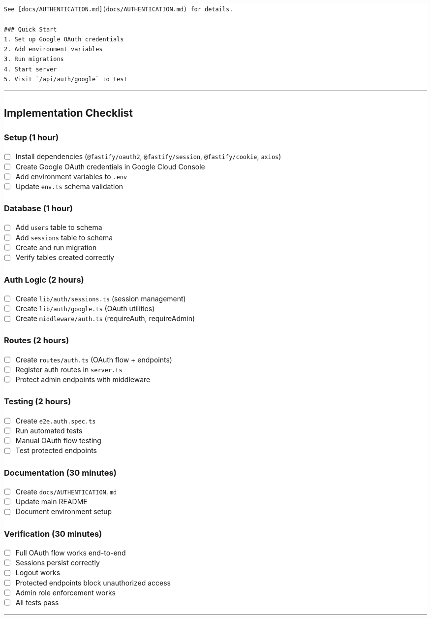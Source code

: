 ```
See [docs/AUTHENTICATION.md](docs/AUTHENTICATION.md) for details.

### Quick Start
1. Set up Google OAuth credentials
2. Add environment variables
3. Run migrations
4. Start server
5. Visit `/api/auth/google` to test
```

---

## Implementation Checklist

### Setup (1 hour)
- [ ] Install dependencies (`@fastify/oauth2`, `@fastify/session`, `@fastify/cookie`, `axios`)
- [ ] Create Google OAuth credentials in Google Cloud Console
- [ ] Add environment variables to `.env`
- [ ] Update `env.ts` schema validation

### Database (1 hour)
- [ ] Add `users` table to schema
- [ ] Add `sessions` table to schema
- [ ] Create and run migration
- [ ] Verify tables created correctly

### Auth Logic (2 hours)
- [ ] Create `lib/auth/sessions.ts` (session management)
- [ ] Create `lib/auth/google.ts` (OAuth utilities)
- [ ] Create `middleware/auth.ts` (requireAuth, requireAdmin)

### Routes (2 hours)
- [ ] Create `routes/auth.ts` (OAuth flow + endpoints)
- [ ] Register auth routes in `server.ts`
- [ ] Protect admin endpoints with middleware

### Testing (2 hours)
- [ ] Create `e2e.auth.spec.ts`
- [ ] Run automated tests
- [ ] Manual OAuth flow testing
- [ ] Test protected endpoints

### Documentation (30 minutes)
- [ ] Create `docs/AUTHENTICATION.md`
- [ ] Update main README
- [ ] Document environment setup

### Verification (30 minutes)
- [ ] Full OAuth flow works end-to-end
- [ ] Sessions persist correctly
- [ ] Logout works
- [ ] Protected endpoints block unauthorized access
- [ ] Admin role enforcement works
- [ ] All tests pass

---